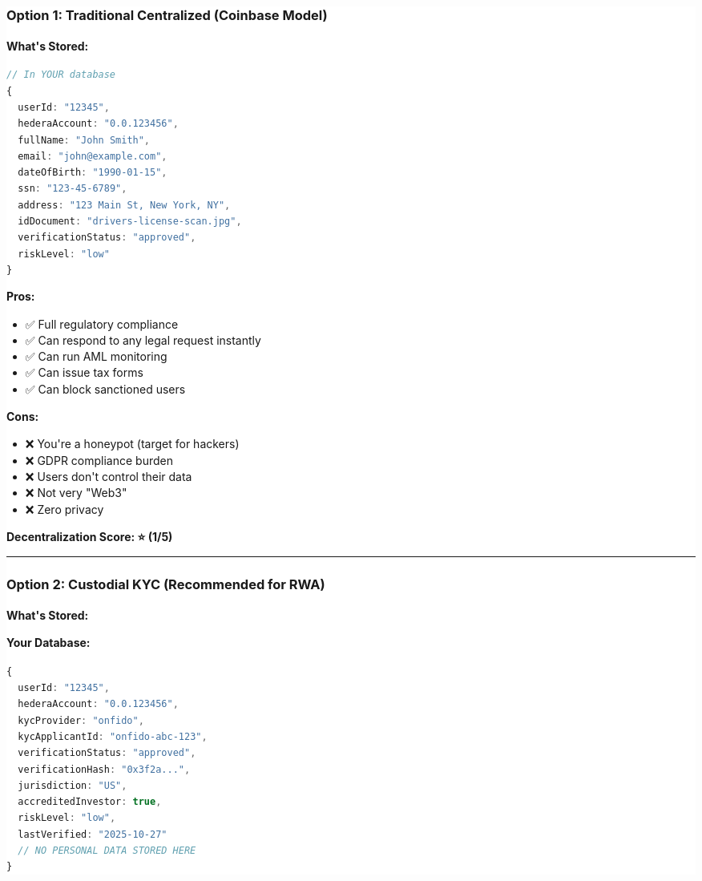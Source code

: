 ### Option 1: Traditional Centralized (Coinbase Model)

**What's Stored:**
```typescript
// In YOUR database
{
  userId: "12345",
  hederaAccount: "0.0.123456",
  fullName: "John Smith",
  email: "john@example.com",
  dateOfBirth: "1990-01-15",
  ssn: "123-45-6789",
  address: "123 Main St, New York, NY",
  idDocument: "drivers-license-scan.jpg",
  verificationStatus: "approved",
  riskLevel: "low"
}
```

**Pros:**
- ✅ Full regulatory compliance
- ✅ Can respond to any legal request instantly
- ✅ Can run AML monitoring
- ✅ Can issue tax forms
- ✅ Can block sanctioned users

**Cons:**
- ❌ You're a honeypot (target for hackers)
- ❌ GDPR compliance burden
- ❌ Users don't control their data
- ❌ Not very "Web3"
- ❌ Zero privacy

**Decentralization Score: ⭐ (1/5)**

---

### Option 2: Custodial KYC (Recommended for RWA)

**What's Stored:**

**Your Database:**
```typescript
{
  userId: "12345",
  hederaAccount: "0.0.123456",
  kycProvider: "onfido",
  kycApplicantId: "onfido-abc-123",
  verificationStatus: "approved",
  verificationHash: "0x3f2a...",
  jurisdiction: "US",
  accreditedInvestor: true,
  riskLevel: "low",
  lastVerified: "2025-10-27"
  // NO PERSONAL DATA STORED HERE
}
```

